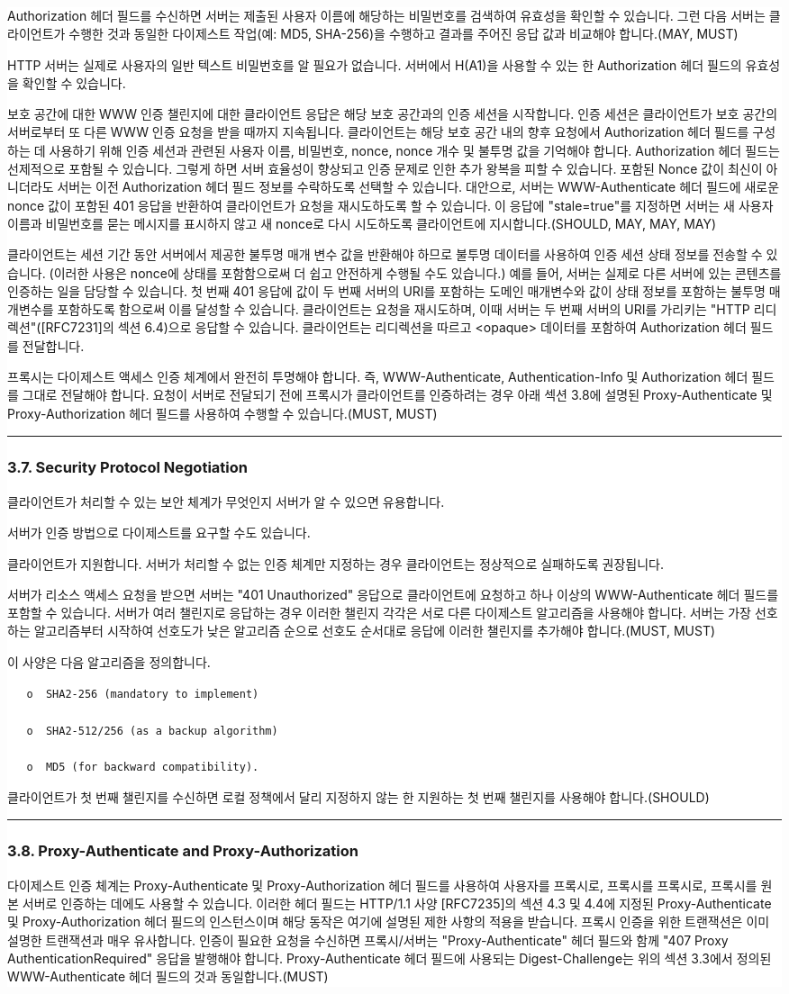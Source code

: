 Authorization 헤더 필드를 수신하면 서버는 제출된 사용자 이름에 해당하는 비밀번호를 검색하여 유효성을 확인할 수 있습니다. 그런 다음 서버는 클라이언트가 수행한 것과 동일한 다이제스트 작업\(예: MD5, SHA-256\)을 수행하고 결과를 주어진 응답 값과 비교해야 합니다.\(MAY, MUST\)

HTTP 서버는 실제로 사용자의 일반 텍스트 비밀번호를 알 필요가 없습니다. 서버에서 H\(A1\)을 사용할 수 있는 한 Authorization 헤더 필드의 유효성을 확인할 수 있습니다.

보호 공간에 대한 WWW 인증 챌린지에 대한 클라이언트 응답은 해당 보호 공간과의 인증 세션을 시작합니다. 인증 세션은 클라이언트가 보호 공간의 서버로부터 또 다른 WWW 인증 요청을 받을 때까지 지속됩니다. 클라이언트는 해당 보호 공간 내의 향후 요청에서 Authorization 헤더 필드를 구성하는 데 사용하기 위해 인증 세션과 관련된 사용자 이름, 비밀번호, nonce, nonce 개수 및 불투명 값을 기억해야 합니다. Authorization 헤더 필드는 선제적으로 포함될 수 있습니다. 그렇게 하면 서버 효율성이 향상되고 인증 문제로 인한 추가 왕복을 피할 수 있습니다. 포함된 Nonce 값이 최신이 아니더라도 서버는 이전 Authorization 헤더 필드 정보를 수락하도록 선택할 수 있습니다. 대안으로, 서버는 WWW-Authenticate 헤더 필드에 새로운 nonce 값이 포함된 401 응답을 반환하여 클라이언트가 요청을 재시도하도록 할 수 있습니다. 이 응답에 "stale=true"를 지정하면 서버는 새 사용자 이름과 비밀번호를 묻는 메시지를 표시하지 않고 새 nonce로 다시 시도하도록 클라이언트에 지시합니다.\(SHOULD, MAY, MAY, MAY\)

클라이언트는 세션 기간 동안 서버에서 제공한 불투명 매개 변수 값을 반환해야 하므로 불투명 데이터를 사용하여 인증 세션 상태 정보를 전송할 수 있습니다. \(이러한 사용은 nonce에 상태를 포함함으로써 더 쉽고 안전하게 수행될 수도 있습니다.\) 예를 들어, 서버는 실제로 다른 서버에 있는 콘텐츠를 인증하는 일을 담당할 수 있습니다. 첫 번째 401 응답에 값이 두 번째 서버의 URI를 포함하는 도메인 매개변수와 값이 상태 정보를 포함하는 불투명 매개변수를 포함하도록 함으로써 이를 달성할 수 있습니다. 클라이언트는 요청을 재시도하며, 이때 서버는 두 번째 서버의 URI를 가리키는 "HTTP 리디렉션"\(\[RFC7231\]의 섹션 6.4\)으로 응답할 수 있습니다. 클라이언트는 리디렉션을 따르고 <opaque\> 데이터를 포함하여 Authorization 헤더 필드를 전달합니다.

프록시는 다이제스트 액세스 인증 체계에서 완전히 투명해야 합니다. 즉, WWW-Authenticate, Authentication-Info 및 Authorization 헤더 필드를 그대로 전달해야 합니다. 요청이 서버로 전달되기 전에 프록시가 클라이언트를 인증하려는 경우 아래 섹션 3.8에 설명된 Proxy-Authenticate 및 Proxy-Authorization 헤더 필드를 사용하여 수행할 수 있습니다.\(MUST, MUST\)

---
### **3.7.  Security Protocol Negotiation**

클라이언트가 처리할 수 있는 보안 체계가 무엇인지 서버가 알 수 있으면 유용합니다.

서버가 인증 방법으로 다이제스트를 요구할 수도 있습니다.

클라이언트가 지원합니다. 서버가 처리할 수 없는 인증 체계만 지정하는 경우 클라이언트는 정상적으로 실패하도록 권장됩니다.

서버가 리소스 액세스 요청을 받으면 서버는 "401 Unauthorized" 응답으로 클라이언트에 요청하고 하나 이상의 WWW-Authenticate 헤더 필드를 포함할 수 있습니다. 서버가 여러 챌린지로 응답하는 경우 이러한 챌린지 각각은 서로 다른 다이제스트 알고리즘을 사용해야 합니다. 서버는 가장 선호하는 알고리즘부터 시작하여 선호도가 낮은 알고리즘 순으로 선호도 순서대로 응답에 이러한 챌린지를 추가해야 합니다.\(MUST, MUST\)

이 사양은 다음 알고리즘을 정의합니다.

```text
   o  SHA2-256 (mandatory to implement)

   o  SHA2-512/256 (as a backup algorithm)

   o  MD5 (for backward compatibility).
```

클라이언트가 첫 번째 챌린지를 수신하면 로컬 정책에서 달리 지정하지 않는 한 지원하는 첫 번째 챌린지를 사용해야 합니다.\(SHOULD\)

---
### **3.8.  Proxy-Authenticate and Proxy-Authorization**

다이제스트 인증 체계는 Proxy-Authenticate 및 Proxy-Authorization 헤더 필드를 사용하여 사용자를 프록시로, 프록시를 프록시로, 프록시를 원본 서버로 인증하는 데에도 사용할 수 있습니다. 이러한 헤더 필드는 HTTP/1.1 사양 \[RFC7235\]의 섹션 4.3 및 4.4에 지정된 Proxy-Authenticate 및 Proxy-Authorization 헤더 필드의 인스턴스이며 해당 동작은 여기에 설명된 제한 사항의 적용을 받습니다. 프록시 인증을 위한 트랜잭션은 이미 설명한 트랜잭션과 매우 유사합니다. 인증이 필요한 요청을 수신하면 프록시/서버는 "Proxy-Authenticate" 헤더 필드와 함께 "407 Proxy AuthenticationRequired" 응답을 발행해야 합니다. Proxy-Authenticate 헤더 필드에 사용되는 Digest-Challenge는 위의 섹션 3.3에서 정의된 WWW-Authenticate 헤더 필드의 것과 동일합니다.\(MUST\)

